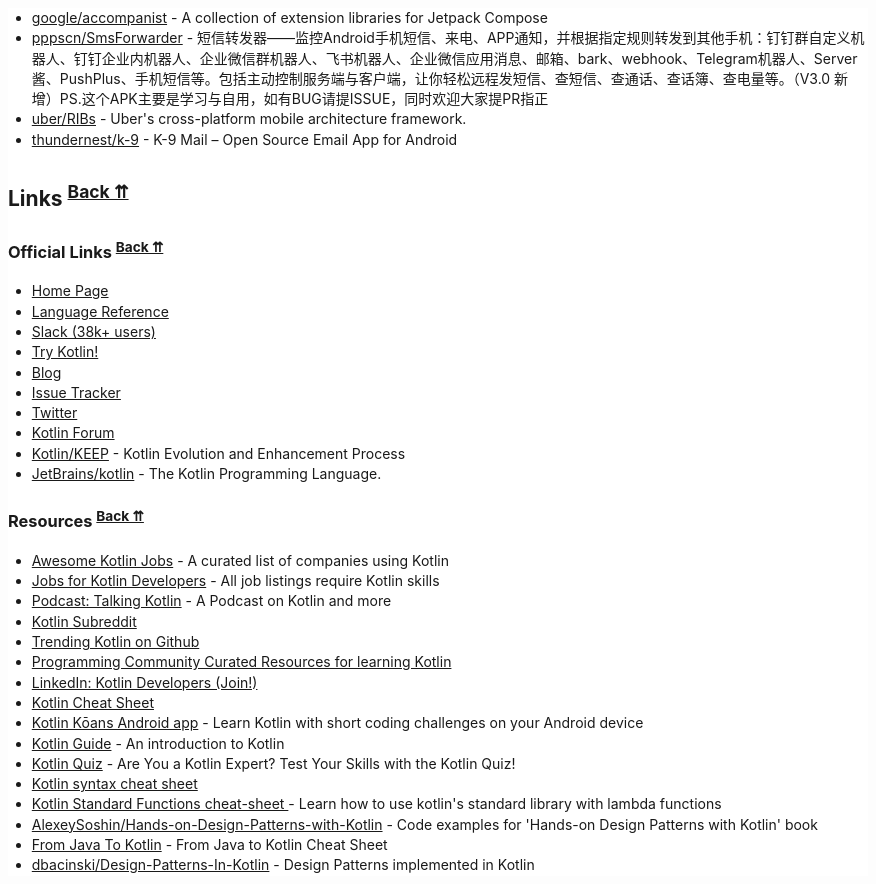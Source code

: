 *   [google/accompanist](https://github.com/google/accompanist) - A collection of extension libraries for Jetpack Compose
*   [pppscn/SmsForwarder](https://github.com/pppscn/SmsForwarder) - 短信转发器——监控Android手机短信、来电、APP通知，并根据指定规则转发到其他手机：钉钉群自定义机器人、钉钉企业内机器人、企业微信群机器人、飞书机器人、企业微信应用消息、邮箱、bark、webhook、Telegram机器人、Server酱、PushPlus、手机短信等。包括主动控制服务端与客户端，让你轻松远程发短信、查短信、查通话、查话簿、查电量等。（V3.0 新增）PS.这个APK主要是学习与自用，如有BUG请提ISSUE，同时欢迎大家提PR指正
*   [uber/RIBs](https://github.com/uber/RIBs) - Uber's cross-platform mobile architecture framework.
*   [thundernest/k-9](https://github.com/thundernest/k-9) - K-9 Mail – Open Source Email App for Android

## <a name="links"></a>Links <sup>[Back ⇈](#links-category)</sup>

### <a name="links-official-links"></a>Official Links <sup>[Back ⇈](#links-official-links-subcategory)</sup>

*   [Home Page](https://kotlinlang.org/)
*   [Language Reference](https://kotlinlang.org/docs/reference/)
*   [Slack (38k+ users)](https://slack.kotlinlang.org/)
*   [Try Kotlin!](https://try.kotlinlang.org/)
*   [Blog](https://blog.jetbrains.com/kotlin/)
*   [Issue Tracker](https://youtrack.jetbrains.com/issues/KT)
*   [Twitter](https://twitter.com/kotlin)
*   [Kotlin Forum](https://discuss.kotlinlang.org/)
*   [Kotlin/KEEP](https://github.com/Kotlin/KEEP) - Kotlin Evolution and Enhancement Process
*   [JetBrains/kotlin](https://github.com/JetBrains/kotlin) - The Kotlin Programming Language.

### <a name="links-resources"></a>Resources <sup>[Back ⇈](#links-resources-subcategory)</sup>

*   [Awesome Kotlin Jobs](https://github.com/vinigmoraes/awesome-kotlin-jobs) - A curated list of companies using Kotlin
*   [Jobs for Kotlin Developers](https://kotlin-jobs.com/) - All job listings require Kotlin skills
*   [Podcast: Talking Kotlin](https://talkingkotlin.com/) - A Podcast on Kotlin and more
*   [Kotlin Subreddit](https://www.reddit.com/r/Kotlin/)
*   [Trending Kotlin on Github](https://github.com/trending?l=kotlin)
*   [Programming Community Curated Resources for learning Kotlin](https://hackr.io/tutorials/learn-kotlin)
*   [LinkedIn: Kotlin Developers (Join!)](https://www.linkedin.com/groups/7417237/profile)
*   [Kotlin Cheat Sheet](https://speakerdeck.com/agiuliani/kotlin-cheat-sheet)
*   [Kotlin Kōans Android app](https://play.google.com/store/apps/details?id=me.vickychijwani.kotlinkoans) - Learn Kotlin with short coding challenges on your Android device
*   [Kotlin Guide](https://kotlin.guide) - An introduction to Kotlin
*   [Kotlin Quiz](https://kotlinquiz.com) - Are You a Kotlin Expert? Test Your Skills with the Kotlin Quiz!
*   [Kotlin syntax cheat sheet](https://blog.kotlin-academy.com/kotlin-cheat-sheet-1137588c75a)
*   [Kotlin Standard Functions cheat-sheet ](https://medium.com/androiddevelopers/kotlin-standard-functions-cheat-sheet-27f032dd4326) - Learn how to use kotlin's standard library with lambda functions
*   [AlexeySoshin/Hands-on-Design-Patterns-with-Kotlin](https://github.com/AlexeySoshin/Hands-on-Design-Patterns-with-Kotlin) - Code examples for 'Hands-on Design Patterns with Kotlin' book
*   [From Java To Kotlin](https://github.com/fabiomsr/from-java-to-kotlin) - From Java to Kotlin Cheat Sheet
*   [dbacinski/Design-Patterns-In-Kotlin](https://github.com/dbacinski/Design-Patterns-In-Kotlin) - Design Patterns implemented in Kotlin
